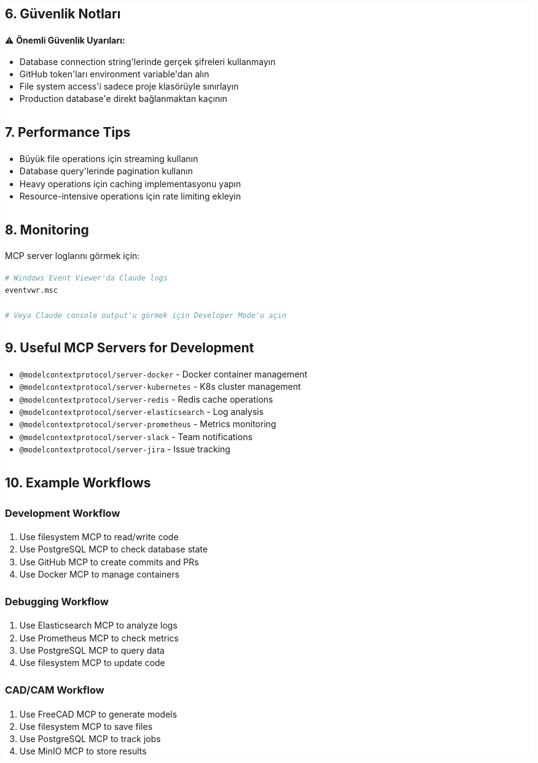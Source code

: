 ## 6. Güvenlik Notları

⚠️ **Önemli Güvenlik Uyarıları:**
- Database connection string'lerinde gerçek şifreleri kullanmayın
- GitHub token'ları environment variable'dan alın
- File system access'i sadece proje klasörüyle sınırlayın
- Production database'e direkt bağlanmaktan kaçının

## 7. Performance Tips

- Büyük file operations için streaming kullanın
- Database query'lerinde pagination kullanın
- Heavy operations için caching implementasyonu yapın
- Resource-intensive operations için rate limiting ekleyin

## 8. Monitoring

MCP server loglarını görmek için:
```bash
# Windows Event Viewer'da Claude logs
eventvwr.msc

# Veya Claude console output'u görmek için Developer Mode'u açın
```

## 9. Useful MCP Servers for Development

- `@modelcontextprotocol/server-docker` - Docker container management
- `@modelcontextprotocol/server-kubernetes` - K8s cluster management  
- `@modelcontextprotocol/server-redis` - Redis cache operations
- `@modelcontextprotocol/server-elasticsearch` - Log analysis
- `@modelcontextprotocol/server-prometheus` - Metrics monitoring
- `@modelcontextprotocol/server-slack` - Team notifications
- `@modelcontextprotocol/server-jira` - Issue tracking

## 10. Example Workflows

### Development Workflow
1. Use filesystem MCP to read/write code
2. Use PostgreSQL MCP to check database state
3. Use GitHub MCP to create commits and PRs
4. Use Docker MCP to manage containers

### Debugging Workflow
1. Use Elasticsearch MCP to analyze logs
2. Use Prometheus MCP to check metrics
3. Use PostgreSQL MCP to query data
4. Use filesystem MCP to update code

### CAD/CAM Workflow
1. Use FreeCAD MCP to generate models
2. Use filesystem MCP to save files
3. Use PostgreSQL MCP to track jobs
4. Use MinIO MCP to store results
